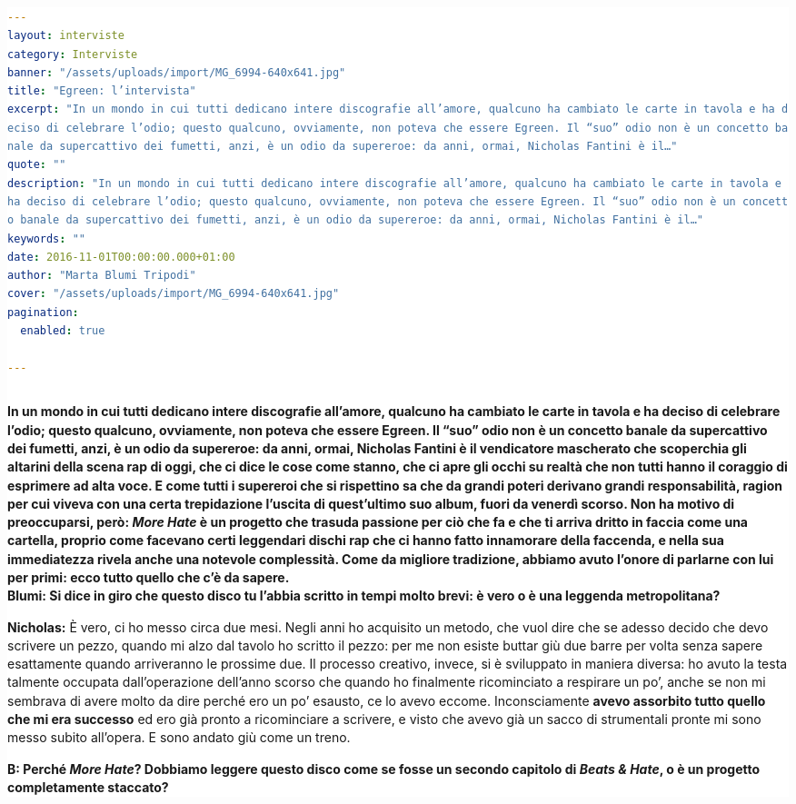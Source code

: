 ```yaml
---
layout: interviste
category: Interviste
banner: "/assets/uploads/import/MG_6994-640x641.jpg"
title: "Egreen: l’intervista"
excerpt: "In un mondo in cui tutti dedicano intere discografie all’amore, qualcuno ha cambiato le carte in tavola e ha deciso di celebrare l’odio; questo qualcuno, ovviamente, non poteva che essere Egreen. Il “suo” odio non è un concetto banale da supercattivo dei fumetti, anzi, è un odio da supereroe: da anni, ormai, Nicholas Fantini è il…"
quote: ""
description: "In un mondo in cui tutti dedicano intere discografie all’amore, qualcuno ha cambiato le carte in tavola e ha deciso di celebrare l’odio; questo qualcuno, ovviamente, non poteva che essere Egreen. Il “suo” odio non è un concetto banale da supercattivo dei fumetti, anzi, è un odio da supereroe: da anni, ormai, Nicholas Fantini è il…"
keywords: ""
date: 2016-11-01T00:00:00.000+01:00
author: "Marta Blumi Tripodi"
cover: "/assets/uploads/import/MG_6994-640x641.jpg"
pagination:
  enabled: true

---
```


## 

**In un mondo in cui tutti dedicano intere discografie all’amore, qualcuno ha cambiato le carte in tavola e ha deciso di celebrare l’odio; questo qualcuno, ovviamente, non poteva che essere Egreen. Il “suo” odio non è un concetto banale da supercattivo dei fumetti, anzi, è un odio da supereroe: da anni, ormai, Nicholas Fantini è il vendicatore mascherato che scoperchia gli altarini della scena rap di oggi, che ci dice le cose come stanno, che ci apre gli occhi su realtà che non tutti hanno il coraggio di esprimere ad alta voce. E come tutti i supereroi che si rispettino sa che da grandi poteri derivano grandi responsabilità, ragion per cui viveva con una certa trepidazione l’uscita di quest’ultimo suo album, fuori da venerdì scorso. Non ha motivo di preoccuparsi, però: _More Hate_ è un progetto che trasuda passione per ciò che fa e che ti arriva dritto in faccia come una cartella, proprio come facevano certi leggendari dischi rap che ci hanno fatto innamorare della faccenda, e nella sua immediatezza rivela anche una notevole complessità. Come da migliore tradizione, abbiamo avuto l’onore di parlarne con lui per primi: ecco tutto quello che c’è da sapere.**  
**Blumi: Si dice in giro che questo disco tu l’abbia scritto in tempi molto brevi: è vero o è una leggenda metropolitana?**

**Nicholas:** È vero, ci ho messo circa due mesi. Negli anni ho acquisito un metodo, che vuol dire che se adesso decido che devo scrivere un pezzo, quando mi alzo dal tavolo ho scritto il pezzo: per me non esiste buttar giù due barre per volta senza sapere esattamente quando arriveranno le prossime due. Il processo creativo, invece, si è sviluppato in maniera diversa: ho avuto la testa talmente occupata dall’operazione dell’anno scorso che quando ho finalmente ricominciato a respirare un po’, anche se non mi sembrava di avere molto da dire perché ero un po’ esausto, ce lo avevo eccome. Inconsciamente **avevo assorbito tutto quello che mi era successo** ed ero già pronto a ricominciare a scrivere, e visto che avevo già un sacco di strumentali pronte mi sono messo subito all’opera. E sono andato giù come un treno.

**B: Perché _More Hate_? Dobbiamo leggere questo disco come se fosse un secondo capitolo di _Beats & Hate_, o è un progetto completamente staccato?**
